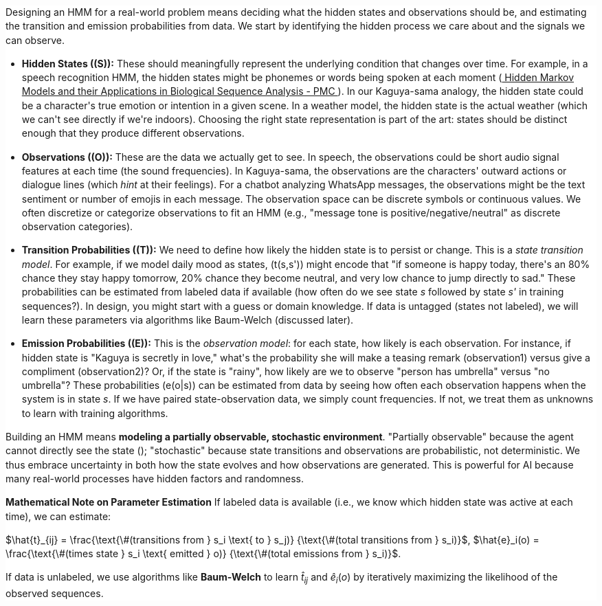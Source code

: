 Designing an HMM for a real-world problem means deciding what the hidden states and observations should be, and estimating the transition and emission probabilities from data. We start by identifying the hidden process we care about and the signals we can observe. 

- **Hidden States (\(S\)):** These should meaningfully represent the underlying condition that changes over time. For example, in a speech recognition HMM, the hidden states might be phonemes or words being spoken at each moment ([
            Hidden Markov Models and their Applications in Biological Sequence Analysis - PMC
        ](https://pmc.ncbi.nlm.nih.gov/articles/PMC2766791/#:~:text=observations%20into%20a%20number%20of,and%20need%20to%20be%20predicted)). In our Kaguya-sama analogy, the hidden state could be a character's true emotion or intention in a given scene. In a weather model, the hidden state is the actual weather (which we can't see directly if we're indoors). Choosing the right state representation is part of the art: states should be distinct enough that they produce different observations. 

- **Observations (\(O\)):** These are the data we actually get to see. In speech, the observations could be short audio signal features at each time (the sound frequencies). In Kaguya-sama, the observations are the characters' outward actions or dialogue lines (which *hint* at their feelings). For a chatbot analyzing WhatsApp messages, the observations might be the text sentiment or number of emojis in each message. The observation space can be discrete symbols or continuous values. We often discretize or categorize observations to fit an HMM (e.g., "message tone is positive/negative/neutral" as discrete observation categories).

- **Transition Probabilities (\(T\)):** We need to define how likely the hidden state is to persist or change. This is a *state transition model*. For example, if we model daily mood as states, \(t(s,s')\) might encode that "if someone is happy today, there's an 80% chance they stay happy tomorrow, 20% chance they become neutral, and very low chance to jump directly to sad." These probabilities can be estimated from labeled data if available (how often do we see state *s* followed by state *s'* in training sequences?). In design, you might start with a guess or domain knowledge. If data is untagged (states not labeled), we will learn these parameters via algorithms like Baum-Welch (discussed later).

- **Emission Probabilities (\(E\)):** This is the *observation model*: for each state, how likely is each observation. For instance, if hidden state is "Kaguya is secretly in love," what's the probability she will make a teasing remark (observation1) versus give a compliment (observation2)? Or, if the state is "rainy", how likely are we to observe "person has umbrella" versus "no umbrella"? These probabilities \(e(o|s)\) can be estimated from data by seeing how often each observation happens when the system is in state *s*. If we have paired state-observation data, we simply count frequencies. If not, we treat them as unknowns to learn with training algorithms.

Building an HMM means **modeling a partially observable, stochastic environment**. "Partially observable" because the agent cannot directly see the state ([](http://katselis.web.engr.illinois.edu/ECE586/POMDPs.pdf#:~:text=%E2%80%A2%20Autonomous%20Systems%3A%20Markov%20chains,observable%20Markov%20processes%20of%20the)); "stochastic" because state transitions and observations are probabilistic, not deterministic. We thus embrace uncertainty in both how the state evolves and how observations are generated. This is powerful for AI because many real-world processes have hidden factors and randomness. 

**Mathematical Note on Parameter Estimation** If labeled data is available (i.e., we know which hidden state was active at each time), we can estimate:

$\hat{t}_{ij} = \frac{\text{\#(transitions from } s_i \text{ to } s_j)} {\text{\#(total transitions from } s_i)}$, $\hat{e}_i(o) = \frac{\text{\#(times state } s_i \text{ emitted } o)} {\text{\#(total emissions from } s_i)}$.

If data is unlabeled, we use algorithms like **Baum-Welch** to learn $\hat{t}_{ij}$ and $\hat{e}_i(o)$ by iteratively maximizing the likelihood of the observed sequences.
